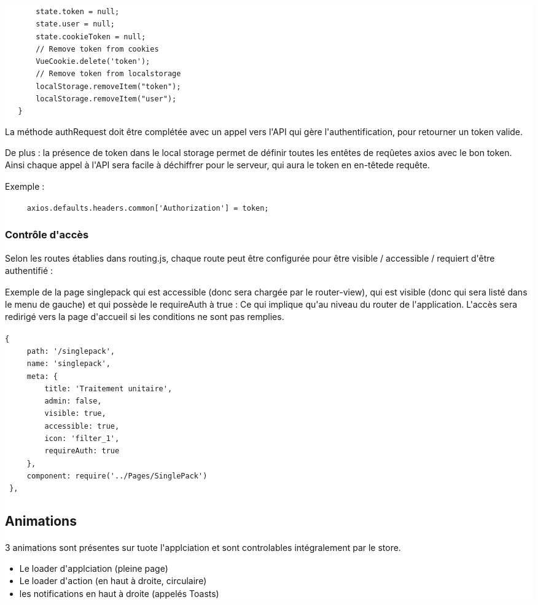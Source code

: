            state.token = null;
           state.user = null;
           state.cookieToken = null;
           // Remove token from cookies
           VueCookie.delete('token');
           // Remove token from localstorage
           localStorage.removeItem("token");
           localStorage.removeItem("user");
       }
       
La méthode authRequest doit être complétée avec un appel vers l'API qui gère l'authentification, pour retourner un token valide.

De plus : la présence de token dans le local storage permet de définir toutes les entêtes de reqûetes axios avec le bon token.
Ainsi chaque appel à l'API sera facile à déchiffrer pour le serveur, qui aura le token en en-têtede requête.

Exemple :
        
         axios.defaults.headers.common['Authorization'] = token;
         
### Contrôle d'accès

Selon les routes établies dans routing.js, chaque route peut être configurée pour être visible / accessible / requiert d'être authentifié :

Exemple de la page singlepack qui est accessible (donc sera chargée par le router-view), qui est visible (donc qui sera listé dans le menu de gauche)
et qui possède le requireAuth à true : Ce qui implique qu'au niveau du router de l'application. L'accès sera redirigé vers la page d'accueil si les conditions ne sont pas remplies.

    {
         path: '/singlepack',
         name: 'singlepack',
         meta: {
             title: 'Traitement unitaire',
             admin: false,
             visible: true,
             accessible: true,
             icon: 'filter_1',
             requireAuth: true
         },
         component: require('../Pages/SinglePack')
     },
     
## Animations

3 animations sont présentes sur tuote l'applciation et sont controlables intégralement par le store.

- Le loader d'applciation (pleine page)
- Le loader d'action (en haut à droite, circulaire)
- les notifications en haut à droite (appelés Toasts)
